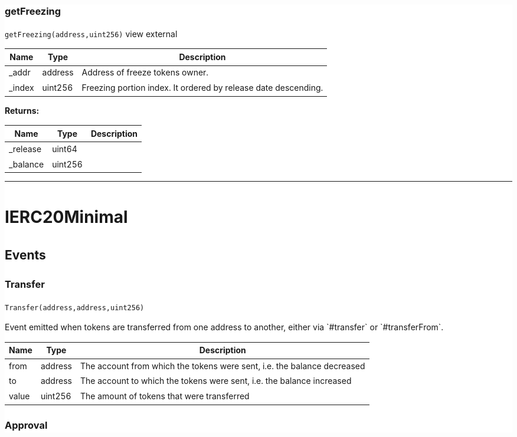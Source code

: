 





### getFreezing


`getFreezing(address,uint256)` view external





| Name | Type | Description |
| ---- | ---- | ----------- |
| _addr | address | Address of freeze tokens owner. |
| _index | uint256 | Freezing portion index. It ordered by release date descending. |

**Returns:**

| Name | Type | Description |
| ---- | ---- | ----------- |
| _release | uint64 |  |
| _balance | uint256 |  |



---




# IERC20Minimal


## Events
### Transfer


`Transfer(address,address,uint256)`  

Event emitted when tokens are transferred from one address to another, either via &#x60;#transfer&#x60; or &#x60;#transferFrom&#x60;.



| Name | Type | Description |
| ---- | ---- | ----------- |
| from | address | The account from which the tokens were sent, i.e. the balance decreased |
| to | address | The account to which the tokens were sent, i.e. the balance increased |
| value | uint256 | The amount of tokens that were transferred |


### Approval
